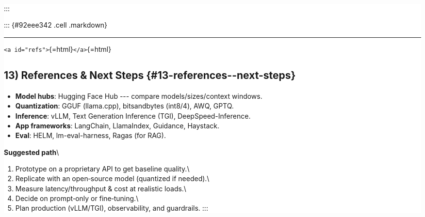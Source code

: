 :::

::: {#92eee342 .cell .markdown}

------------------------------------------------------------------------

`<a id="refs">`{=html}`</a>`{=html}

## 13) References & Next Steps {#13-references--next-steps}

-   **Model hubs**: Hugging Face Hub --- compare models/sizes/context
    windows.
-   **Quantization**: GGUF (llama.cpp), bitsandbytes (int8/4), AWQ,
    GPTQ.
-   **Inference**: vLLM, Text Generation Inference (TGI),
    DeepSpeed-Inference.
-   **App frameworks**: LangChain, LlamaIndex, Guidance, Haystack.
-   **Eval**: HELM, lm-eval-harness, Ragas (for RAG).

**Suggested path**\
1) Prototype on a proprietary API to get baseline quality.\
2) Replicate with an open‑source model (quantized if needed).\
3) Measure latency/throughput & cost at realistic loads.\
4) Decide on prompt‑only or fine‑tuning.\
5) Plan production (vLLM/TGI), observability, and guardrails.
:::
